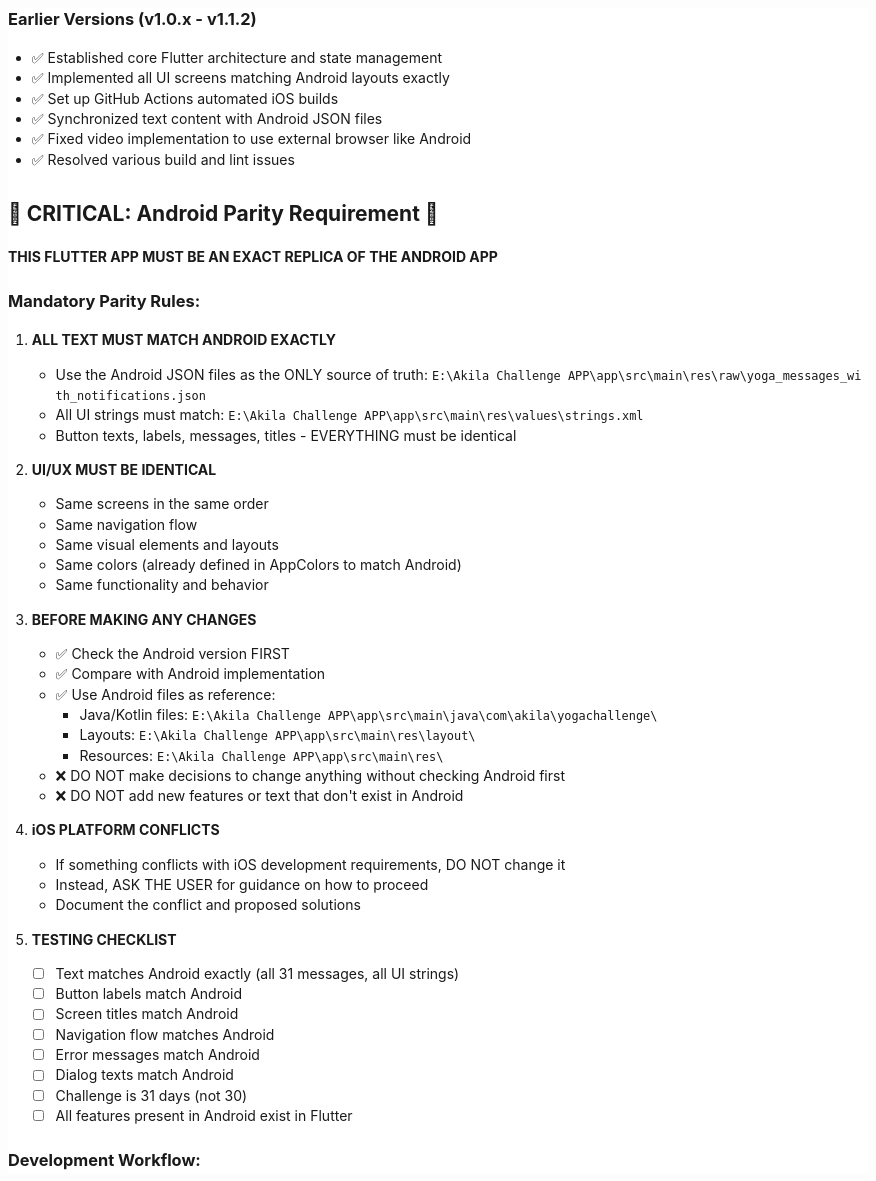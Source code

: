 ### Earlier Versions (v1.0.x - v1.1.2)
- ✅ Established core Flutter architecture and state management
- ✅ Implemented all UI screens matching Android layouts exactly
- ✅ Set up GitHub Actions automated iOS builds
- ✅ Synchronized text content with Android JSON files
- ✅ Fixed video implementation to use external browser like Android
- ✅ Resolved various build and lint issues

## 🚨 CRITICAL: Android Parity Requirement 🚨

**THIS FLUTTER APP MUST BE AN EXACT REPLICA OF THE ANDROID APP**

### Mandatory Parity Rules:

1. **ALL TEXT MUST MATCH ANDROID EXACTLY**
   - Use the Android JSON files as the ONLY source of truth: `E:\Akila Challenge APP\app\src\main\res\raw\yoga_messages_with_notifications.json`
   - All UI strings must match: `E:\Akila Challenge APP\app\src\main\res\values\strings.xml`
   - Button texts, labels, messages, titles - EVERYTHING must be identical

2. **UI/UX MUST BE IDENTICAL**
   - Same screens in the same order
   - Same navigation flow
   - Same visual elements and layouts
   - Same colors (already defined in AppColors to match Android)
   - Same functionality and behavior

3. **BEFORE MAKING ANY CHANGES**
   - ✅ Check the Android version FIRST
   - ✅ Compare with Android implementation
   - ✅ Use Android files as reference:
     - Java/Kotlin files: `E:\Akila Challenge APP\app\src\main\java\com\akila\yogachallenge\`
     - Layouts: `E:\Akila Challenge APP\app\src\main\res\layout\`
     - Resources: `E:\Akila Challenge APP\app\src\main\res\`
   - ❌ DO NOT make decisions to change anything without checking Android first
   - ❌ DO NOT add new features or text that don't exist in Android

4. **iOS PLATFORM CONFLICTS**
   - If something conflicts with iOS development requirements, DO NOT change it
   - Instead, ASK THE USER for guidance on how to proceed
   - Document the conflict and proposed solutions

5. **TESTING CHECKLIST**
   - [ ] Text matches Android exactly (all 31 messages, all UI strings)
   - [ ] Button labels match Android
   - [ ] Screen titles match Android  
   - [ ] Navigation flow matches Android
   - [ ] Error messages match Android
   - [ ] Dialog texts match Android
   - [ ] Challenge is 31 days (not 30)
   - [ ] All features present in Android exist in Flutter

### Development Workflow:
